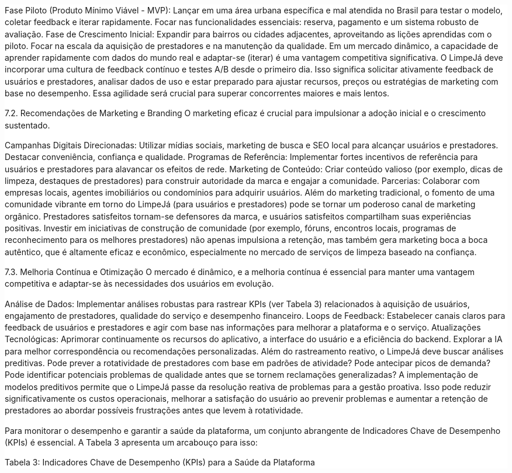 Fase Piloto (Produto Mínimo Viável - MVP): Lançar em uma área urbana específica e mal atendida no Brasil para testar o modelo, coletar feedback e iterar rapidamente. Focar nas funcionalidades essenciais: reserva, pagamento e um sistema robusto de avaliação.
Fase de Crescimento Inicial: Expandir para bairros ou cidades adjacentes, aproveitando as lições aprendidas com o piloto. Focar na escala da aquisição de prestadores e na manutenção da qualidade.
Em um mercado dinâmico, a capacidade de aprender rapidamente com dados do mundo real e adaptar-se (iterar) é uma vantagem competitiva significativa. O LimpeJá deve incorporar uma cultura de feedback contínuo e testes A/B desde o primeiro dia. Isso significa solicitar ativamente feedback de usuários e prestadores, analisar dados de uso e estar preparado para ajustar recursos, preços ou estratégias de marketing com base no desempenho. Essa agilidade será crucial para superar concorrentes maiores e mais lentos.

7.2. Recomendações de Marketing e Branding
O marketing eficaz é crucial para impulsionar a adoção inicial e o crescimento sustentado.

Campanhas Digitais Direcionadas: Utilizar mídias sociais, marketing de busca e SEO local para alcançar usuários e prestadores. Destacar conveniência, confiança e qualidade.
Programas de Referência: Implementar fortes incentivos de referência para usuários e prestadores para alavancar os efeitos de rede.
Marketing de Conteúdo: Criar conteúdo valioso (por exemplo, dicas de limpeza, destaques de prestadores) para construir autoridade da marca e engajar a comunidade.
Parcerias: Colaborar com empresas locais, agentes imobiliários ou condomínios para adquirir usuários.
Além do marketing tradicional, o fomento de uma comunidade vibrante em torno do LimpeJá (para usuários e prestadores) pode se tornar um poderoso canal de marketing orgânico. Prestadores satisfeitos tornam-se defensores da marca, e usuários satisfeitos compartilham suas experiências positivas. Investir em iniciativas de construção de comunidade (por exemplo, fóruns, encontros locais, programas de reconhecimento para os melhores prestadores) não apenas impulsiona a retenção, mas também gera marketing boca a boca autêntico, que é altamente eficaz e econômico, especialmente no mercado de serviços de limpeza baseado na confiança.

7.3. Melhoria Contínua e Otimização
O mercado é dinâmico, e a melhoria contínua é essencial para manter uma vantagem competitiva e adaptar-se às necessidades dos usuários em evolução.

Análise de Dados: Implementar análises robustas para rastrear KPIs (ver Tabela 3) relacionados à aquisição de usuários, engajamento de prestadores, qualidade do serviço e desempenho financeiro.
Loops de Feedback: Estabelecer canais claros para feedback de usuários e prestadores e agir com base nas informações para melhorar a plataforma e o serviço.
Atualizações Tecnológicas: Aprimorar continuamente os recursos do aplicativo, a interface do usuário e a eficiência do backend. Explorar a IA para melhor correspondência ou recomendações personalizadas.
Além do rastreamento reativo, o LimpeJá deve buscar análises preditivas. Pode prever a rotatividade de prestadores com base em padrões de atividade? Pode antecipar picos de demanda? Pode identificar potenciais problemas de qualidade antes que se tornem reclamações generalizadas? A implementação de modelos preditivos permite que o LimpeJá passe da resolução reativa de problemas para a gestão proativa. Isso pode reduzir significativamente os custos operacionais, melhorar a satisfação do usuário ao prevenir problemas e aumentar a retenção de prestadores ao abordar possíveis frustrações antes que levem à rotatividade.

Para monitorar o desempenho e garantir a saúde da plataforma, um conjunto abrangente de Indicadores Chave de Desempenho (KPIs) é essencial. A Tabela 3 apresenta um arcabouço para isso:

Tabela 3: Indicadores Chave de Desempenho (KPIs) para a Saúde da Plataforma
